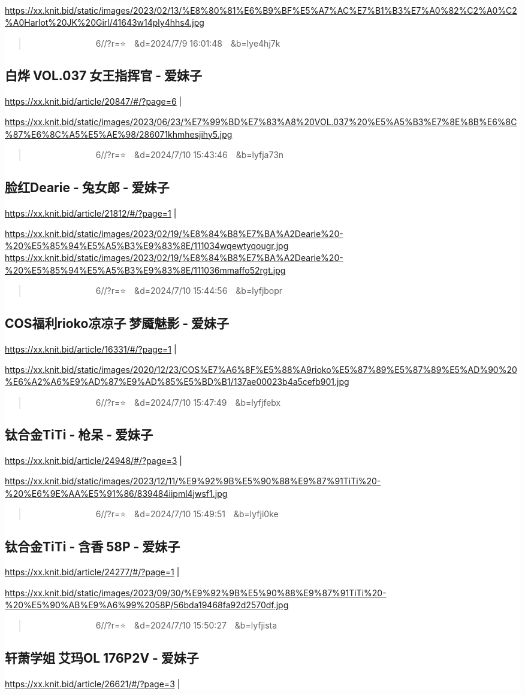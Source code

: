 https://xx.knit.bid/static/images/2023/02/13/%E8%80%81%E6%B9%BF%E5%A7%AC%E7%B1%B3%E7%A0%82%C2%A0%C2%A0Harlot%20JK%20Girl/41643w14ply4hhs4.jpg

>　　　　　　　　6//?r=⭐　&d=2024/7/9 16:01:48　&b=lye4hj7k
## 白烨 VOL.037 女王指挥官 - 爱妹子
https://xx.knit.bid/article/20847/#/?page=6
|

https://xx.knit.bid/static/images/2023/06/23/%E7%99%BD%E7%83%A8%20VOL.037%20%E5%A5%B3%E7%8E%8B%E6%8C%87%E6%8C%A5%E5%AE%98/286071khmhesjihy5.jpg

>　　　　　　　　6//?r=⭐　&d=2024/7/10 15:43:46　&b=lyfja73n
## 脸红Dearie - 兔女郎 - 爱妹子
https://xx.knit.bid/article/21812/#/?page=1
|

https://xx.knit.bid/static/images/2023/02/19/%E8%84%B8%E7%BA%A2Dearie%20-%20%E5%85%94%E5%A5%B3%E9%83%8E/111034wqewtyqougr.jpg
https://xx.knit.bid/static/images/2023/02/19/%E8%84%B8%E7%BA%A2Dearie%20-%20%E5%85%94%E5%A5%B3%E9%83%8E/111036mmaffo52rgt.jpg

>　　　　　　　　6//?r=⭐　&d=2024/7/10 15:44:56　&b=lyfjbopr
## COS福利rioko凉凉子 梦魇魅影 - 爱妹子
https://xx.knit.bid/article/16331/#/?page=1
|

https://xx.knit.bid/static/images/2020/12/23/COS%E7%A6%8F%E5%88%A9rioko%E5%87%89%E5%87%89%E5%AD%90%20%E6%A2%A6%E9%AD%87%E9%AD%85%E5%BD%B1/137ae00023b4a5cefb901.jpg

>　　　　　　　　6//?r=⭐　&d=2024/7/10 15:47:49　&b=lyfjfebx
## 钛合金TiTi - 枪呆 - 爱妹子
https://xx.knit.bid/article/24948/#/?page=3
|

https://xx.knit.bid/static/images/2023/12/11/%E9%92%9B%E5%90%88%E9%87%91TiTi%20-%20%E6%9E%AA%E5%91%86/839484iipml4jwsf1.jpg

>　　　　　　　　6//?r=⭐　&d=2024/7/10 15:49:51　&b=lyfji0ke
## 钛合金TiTi - 含香 58P - 爱妹子
https://xx.knit.bid/article/24277/#/?page=1
|

https://xx.knit.bid/static/images/2023/09/30/%E9%92%9B%E5%90%88%E9%87%91TiTi%20-%20%E5%90%AB%E9%A6%99%2058P/56bda19468fa92d2570df.jpg

>　　　　　　　　6//?r=⭐　&d=2024/7/10 15:50:27　&b=lyfjista
## 轩萧学姐 艾玛OL 176P2V - 爱妹子
https://xx.knit.bid/article/26621/#/?page=3
|

